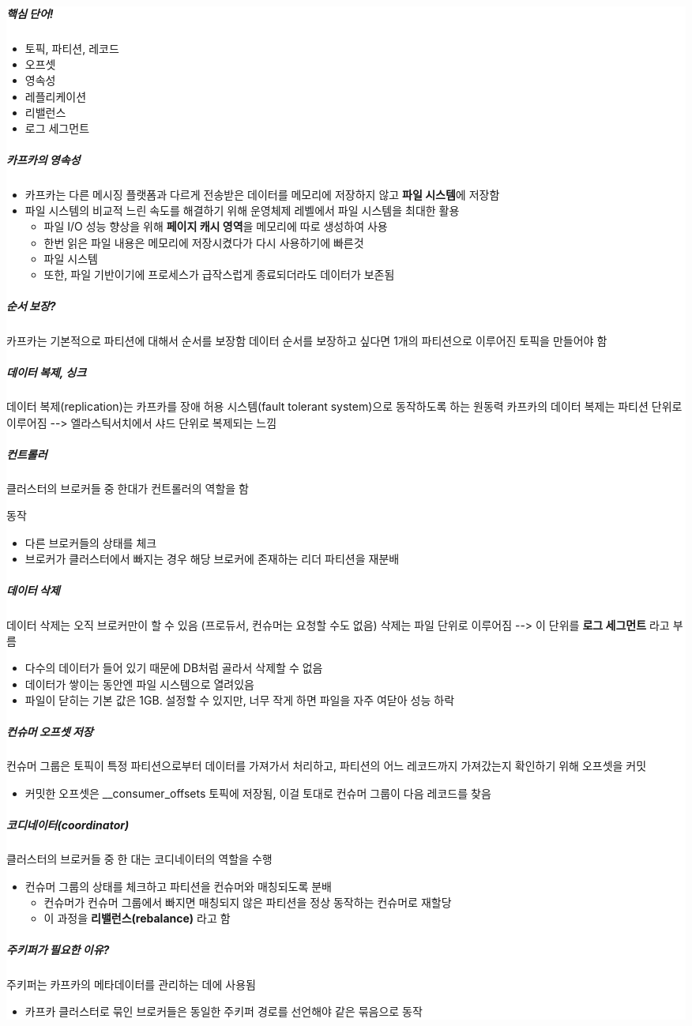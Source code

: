 ##### 핵심 단어!
- 토픽, 파티션, 레코드
- 오프셋
- 영속성
- 레플리케이션
- 리밸런스
- 로그 세그먼트


##### 카프카의 영속성
- 카프카는 다른 메시징 플랫폼과 다르게 전송받은 데이터를 메모리에 저장하지 않고 **파일 시스템**에 저장함
- 파일 시스템의 비교적 느린 속도를 해결하기 위해 운영체제 레벨에서 파일 시스템을 최대한 활용
	- 파일 I/O 성능 향상을 위해 **페이지 캐시 영역**을 메모리에 따로 생성하여 사용
	- 한번 읽은 파일 내용은 메모리에 저장시켰다가 다시 사용하기에 빠른것
	- 파일 시스템
	- 또한, 파일 기반이기에 프로세스가 급작스럽게 종료되더라도 데이터가 보존됨

##### 순서 보장?
카프카는 기본적으로 파티션에 대해서 순서를 보장함
데이터 순서를 보장하고 싶다면 1개의 파티션으로 이루어진 토픽을 만들어야 함

##### 데이터 복제, 싱크
데이터 복제(replication)는 카프카를 장애 허용 시스템(fault tolerant system)으로 동작하도록 하는 원동력
카프카의 데이터 복제는 파티션 단위로 이루어짐 --> 엘라스틱서치에서 샤드 단위로 복제되는 느낌

##### 컨트롤러
클러스터의 브로커들 중 한대가 컨트롤러의 역할을 함

동작
- 다른 브로커들의 상태를 체크
- 브로커가 클러스터에서 빠지는 경우 해당 브로커에 존재하는 리더 파티션을 재분배

##### 데이터 삭제
데이터 삭제는 오직 브로커만이 할 수 있음 (프로듀서, 컨슈머는 요청할 수도 없음)
삭제는 파일 단위로 이루어짐 --> 이 단위를 **로그 세그먼트** 라고 부름
- 다수의 데이터가 들어 있기 때문에 DB처럼 골라서 삭제할 수 없음
- 데이터가 쌓이는 동안엔 파일 시스템으로 열려있음
- 파일이 닫히는 기본 값은 1GB. 설정할 수 있지만, 너무 작게 하면 파일을 자주 여닫아 성능 하락

##### 컨슈머 오프셋 저장
컨슈머 그룹은 토픽이 특정 파티션으로부터 데이터를 가져가서 처리하고, 파티션의 어느 레코드까지 가져갔는지 확인하기 위해 오프셋을 커밋
- 커밋한 오프셋은 \_\_consumer_offsets 토픽에 저장됨, 이걸 토대로 컨슈머 그룹이 다음 레코드를 찾음

##### 코디네이터(coordinator)
클러스터의 브로커들 중 한 대는 코디네이터의 역할을 수행
- 컨슈머 그룹의 상태를 체크하고 파티션을 컨슈머와 매칭되도록 분배
	- 컨슈머가 컨슈머 그룹에서 빠지면 매칭되지 않은 파티션을 정상 동작하는 컨슈머로 재할당
	- 이 과정을 **리밸런스(rebalance)** 라고 함

##### 주키퍼가 필요한 이유?
주키퍼는 카프카의 메타데이터를 관리하는 데에 사용됨
- 카프카 클러스터로 묶인 브로커들은 동일한 주키퍼 경로를 선언해야 같은 묶음으로 동작
